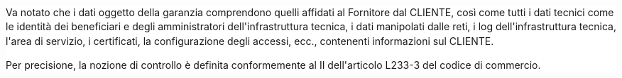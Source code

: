Va notato che i dati oggetto della garanzia comprendono quelli affidati al Fornitore dal CLIENTE, così come tutti i dati tecnici come le identità dei beneficiari e degli amministratori dell'infrastruttura tecnica,
i dati manipolati dalle reti, i log dell'infrastruttura tecnica, l'area di servizio, i certificati, la configurazione degli accessi, ecc., contenenti informazioni sul CLIENTE.

Per precisione, la nozione di controllo è definita conformemente al II dell'articolo L233-3 del codice di commercio.